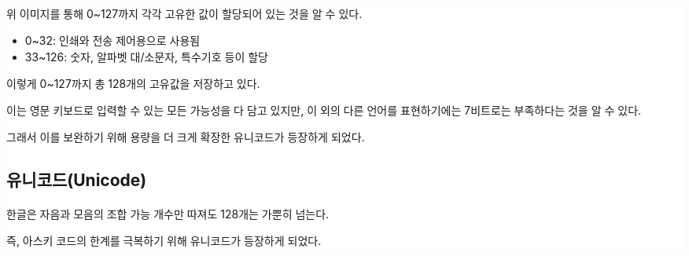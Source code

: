 </center>

위 이미지를 통해 0~127까지 각각 고유한 값이 할당되어 있는 것을 알 수 있다.

- 0~32: 인쇄와 전송 제어용으로 사용됨
- 33~126: 숫자, 알파벳 대/소문자, 특수기호 등이 할당

이렇게 0~127까지 총 128개의 고유값을 저장하고 있다.

이는 영문 키보드로 입력할 수 있는 모든 가능성을 다 담고 있지만, 이 외의 다른 언어를 표현하기에는 7비트로는 부족하다는 것을 알 수 있다.

그래서 이를 보완하기 위해 용량을 더 크게 확장한 유니코드가 등장하게 되었다.


## 유니코드(Unicode)

한글은 자음과 모음의 조합 가능 개수만 따져도 128개는 가뿐히 넘는다.

즉, 아스키 코드의 한계를 극복하기 위해 유니코드가 등장하게 되었다.
